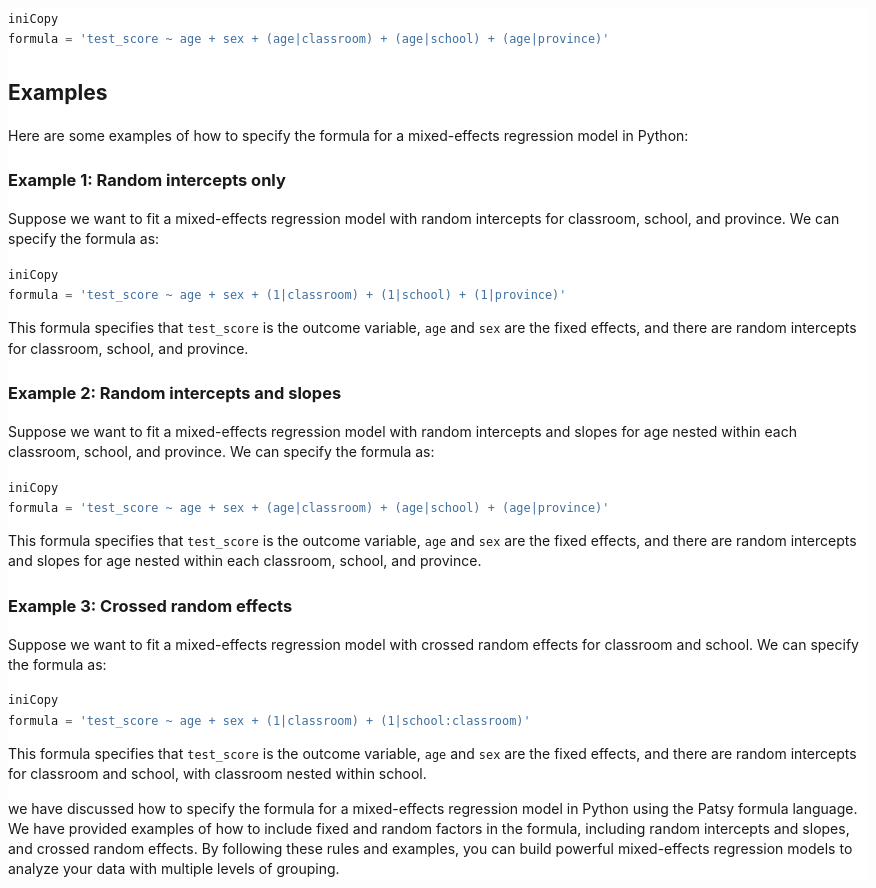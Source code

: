 ```python
iniCopy
formula = 'test_score ~ age + sex + (age|classroom) + (age|school) + (age|province)'
```

## Examples

Here are some examples of how to specify the formula for a mixed-effects regression model in Python:

### Example 1: Random intercepts only

Suppose we want to fit a mixed-effects regression model with random intercepts for classroom, school, and province. We can specify the formula as:

```python
iniCopy
formula = 'test_score ~ age + sex + (1|classroom) + (1|school) + (1|province)'
```

This formula specifies that `test_score` is the outcome variable, `age` and `sex` are the fixed effects, and there are random intercepts for classroom, school, and province.

### Example 2: Random intercepts and slopes

Suppose we want to fit a mixed-effects regression model with random intercepts and slopes for age nested within each classroom, school, and province. We can specify the formula as:

```python
iniCopy
formula = 'test_score ~ age + sex + (age|classroom) + (age|school) + (age|province)'
```

This formula specifies that `test_score` is the outcome variable, `age` and `sex` are the fixed effects, and there are random intercepts and slopes for age nested within each classroom, school, and province.

### Example 3: Crossed random effects

Suppose we want to fit a mixed-effects regression model with crossed random effects for classroom and school. We can specify the formula as:

```python
iniCopy
formula = 'test_score ~ age + sex + (1|classroom) + (1|school:classroom)'
```

This formula specifies that `test_score` is the outcome variable, `age` and `sex` are the fixed effects, and there are random intercepts for classroom and school, with classroom nested within school.

we have discussed how to specify the formula for a mixed-effects regression model in Python using the Patsy formula language. We have provided examples of how to include fixed and random factors in the formula, including random intercepts and slopes, and crossed random effects. By following these rules and examples, you can build powerful mixed-effects regression models to analyze your data with multiple levels of grouping.


